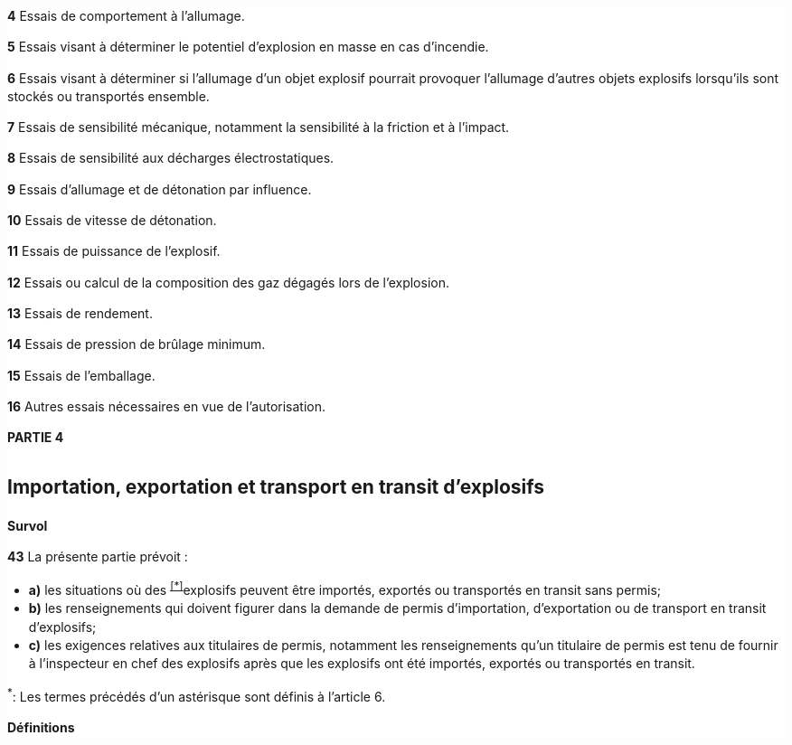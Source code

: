 
**4** Essais de comportement à l’allumage.


**5** Essais visant à déterminer le potentiel d’explosion en masse en cas d’incendie.


**6** Essais visant à déterminer si l’allumage d’un objet explosif pourrait provoquer l’allumage d’autres objets explosifs lorsqu’ils sont stockés ou transportés ensemble.


**7** Essais de sensibilité mécanique, notamment la sensibilité à la friction et à l’impact.


**8** Essais de sensibilité aux décharges électrostatiques.


**9** Essais d’allumage et de détonation par influence.


**10** Essais de vitesse de détonation.


**11** Essais de puissance de l’explosif.


**12** Essais ou calcul de la composition des gaz dégagés lors de l’explosion.


**13** Essais de rendement.


**14** Essais de pression de brûlage minimum.


**15** Essais de l’emballage.


**16** Autres essais nécessaires en vue de l’autorisation.





**PARTIE 4** 
## Importation, exportation et transport en transit d’explosifs



**Survol**

**43** La présente partie prévoit :
- **a)** les situations où des <sup><a href='#nbp_81000-2-29-F-rev-new_hq_1287433'>[*]</a></sup>explosifs peuvent être importés, exportés ou transportés en transit sans permis;
- **b)** les renseignements qui doivent figurer dans la demande de permis d’importation, d’exportation ou de transport en transit d’explosifs;
- **c)** les exigences relatives aux titulaires de permis, notamment les renseignements qu’un titulaire de permis est tenu de fournir à l’inspecteur en chef des explosifs après que les explosifs ont été importés, exportés ou transportés en transit.

<a name='nbp_81000-2-29-F-rev-new_hq_1287433'><sup>*</sup></a>: Les termes précédés d’un astérisque sont définis à l’article 6.<br />




**Définitions**

